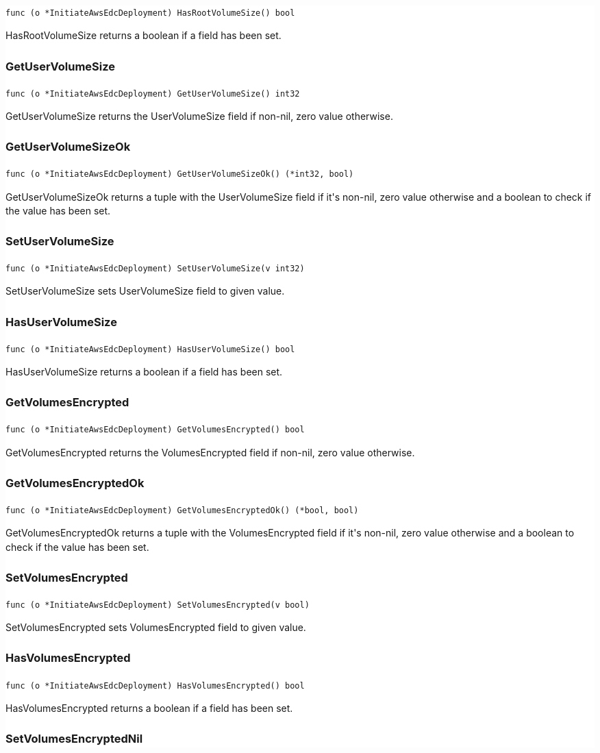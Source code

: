 `func (o *InitiateAwsEdcDeployment) HasRootVolumeSize() bool`

HasRootVolumeSize returns a boolean if a field has been set.

### GetUserVolumeSize

`func (o *InitiateAwsEdcDeployment) GetUserVolumeSize() int32`

GetUserVolumeSize returns the UserVolumeSize field if non-nil, zero value otherwise.

### GetUserVolumeSizeOk

`func (o *InitiateAwsEdcDeployment) GetUserVolumeSizeOk() (*int32, bool)`

GetUserVolumeSizeOk returns a tuple with the UserVolumeSize field if it's non-nil, zero value otherwise
and a boolean to check if the value has been set.

### SetUserVolumeSize

`func (o *InitiateAwsEdcDeployment) SetUserVolumeSize(v int32)`

SetUserVolumeSize sets UserVolumeSize field to given value.

### HasUserVolumeSize

`func (o *InitiateAwsEdcDeployment) HasUserVolumeSize() bool`

HasUserVolumeSize returns a boolean if a field has been set.

### GetVolumesEncrypted

`func (o *InitiateAwsEdcDeployment) GetVolumesEncrypted() bool`

GetVolumesEncrypted returns the VolumesEncrypted field if non-nil, zero value otherwise.

### GetVolumesEncryptedOk

`func (o *InitiateAwsEdcDeployment) GetVolumesEncryptedOk() (*bool, bool)`

GetVolumesEncryptedOk returns a tuple with the VolumesEncrypted field if it's non-nil, zero value otherwise
and a boolean to check if the value has been set.

### SetVolumesEncrypted

`func (o *InitiateAwsEdcDeployment) SetVolumesEncrypted(v bool)`

SetVolumesEncrypted sets VolumesEncrypted field to given value.

### HasVolumesEncrypted

`func (o *InitiateAwsEdcDeployment) HasVolumesEncrypted() bool`

HasVolumesEncrypted returns a boolean if a field has been set.

### SetVolumesEncryptedNil
